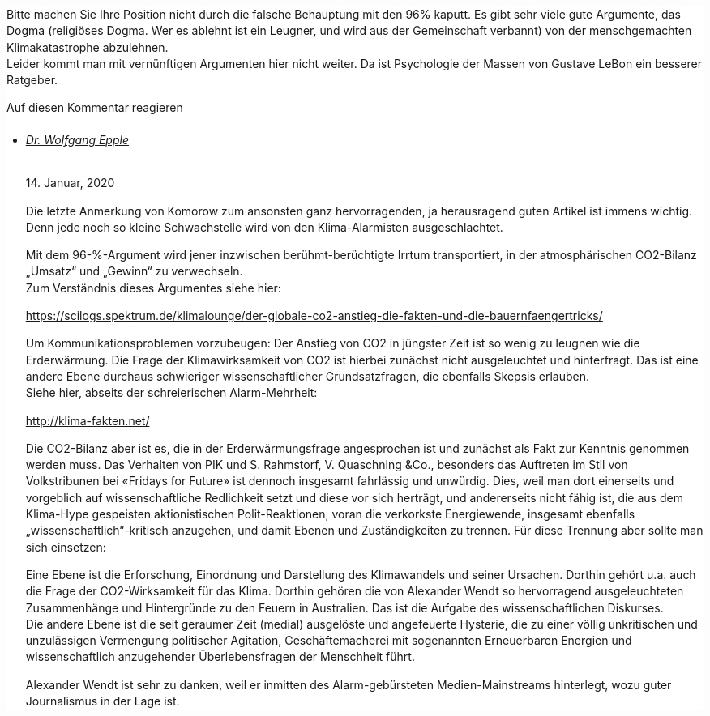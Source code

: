 Bitte machen Sie Ihre Position nicht durch die falsche Behauptung mit den 96% kaputt. Es gibt sehr viele gute Argumente, das Dogma (religiöses Dogma. Wer es ablehnt ist ein Leugner, und wird aus der Gemeinschaft verbannt) von der menschgemachten Klimakatastrophe abzulehnen.<br>
Leider kommt man mit vernünftigen Argumenten hier nicht weiter. Da ist Psychologie der Massen von Gustave LeBon ein besserer Ratgeber.

<a rel="nofollow" class="comment-reply-link" href="#comment-27915" data-commentid="27915" data-postid="10335" data-belowelement="comment-27915" data-respondelement="respond" data-replyto="Antworte auf Komorow" aria-label="Antworte auf Komorow">Auf diesen Kommentar reagieren</a> 


<ul class="children">
<li class="comment even depth-2 clearfix" id="li-comment-28186">
<h6 class="author"><a href="http://wolfgangepplenaturschutzundethik.de/" class="url" rel="ugc external nofollow">Dr. Wolfgang Epple</a></h6> <span class="date">14. Januar, 2020</span>



Die letzte Anmerkung von Komorow zum ansonsten ganz hervorragenden, ja herausragend guten Artikel ist immens wichtig. Denn jede noch so kleine Schwachstelle wird von den Klima-Alarmisten ausgeschlachtet.

Mit dem 96-%-Argument wird jener inzwischen berühmt-berüchtigte Irrtum transportiert, in der atmosphärischen CO2-Bilanz „Umsatz“ und „Gewinn“ zu verwechseln.<br>
Zum Verständnis dieses Argumentes siehe hier: 

<a href="https://scilogs.spektrum.de/klimalounge/der-globale-co2-anstieg-die-fakten-und-die-bauernfaengertricks/" rel="nofollow ugc">https://scilogs.spektrum.de/klimalounge/der-globale-co2-anstieg-die-fakten-und-die-bauernfaengertricks/</a>

 Um Kommunikationsproblemen vorzubeugen: Der Anstieg von CO2 in jüngster Zeit ist so wenig zu leugnen wie die Erderwärmung. Die Frage der Klimawirksamkeit von CO2 ist hierbei zunächst nicht ausgeleuchtet und hinterfragt. Das ist eine andere Ebene durchaus schwieriger wissenschaftlicher Grundsatzfragen, die ebenfalls Skepsis erlauben.<br>
Siehe hier, abseits der schreierischen Alarm-Mehrheit: 

<a href="http://klima-fakten.net/" rel="nofollow ugc">http://klima-fakten.net/</a>

Die CO2-Bilanz aber ist es, die in der Erderwärmungsfrage angesprochen ist und zunächst als Fakt zur Kenntnis genommen werden muss. Das Verhalten von PIK und S. Rahmstorf, V. Quaschning &amp;Co., besonders das Auftreten im Stil von Volkstribunen bei «Fridays for Future» ist dennoch insgesamt fahrlässig und unwürdig. Dies, weil man dort einerseits und vorgeblich auf wissenschaftliche Redlichkeit setzt und diese vor sich herträgt, und andererseits nicht fähig ist, die aus dem Klima-Hype gespeisten aktionistischen Polit-Reaktionen, voran die verkorkste Energiewende, insgesamt ebenfalls „wissenschaftlich“-kritisch anzugehen, und damit Ebenen und Zuständigkeiten zu trennen. Für diese Trennung aber sollte man sich einsetzen: 

Eine Ebene ist die Erforschung, Einordnung und Darstellung des Klimawandels und seiner Ursachen. Dorthin gehört u.a. auch die Frage der CO2-Wirksamkeit für das Klima. Dorthin gehören die von Alexander Wendt so hervorragend ausgeleuchteten Zusammenhänge und Hintergründe zu den Feuern in Australien. Das ist die Aufgabe des wissenschaftlichen Diskurses.<br>
Die andere Ebene ist die seit geraumer Zeit (medial) ausgelöste und angefeuerte Hysterie, die zu einer völlig unkritischen und unzulässigen Vermengung politischer Agitation, Geschäftemacherei mit sogenannten Erneuerbaren Energien und wissenschaftlich anzugehender Überlebensfragen der Menschheit führt. 

Alexander Wendt ist sehr zu danken, weil er inmitten des Alarm-gebürsteten Medien-Mainstreams hinterlegt, wozu guter Journalismus in der Lage ist.
